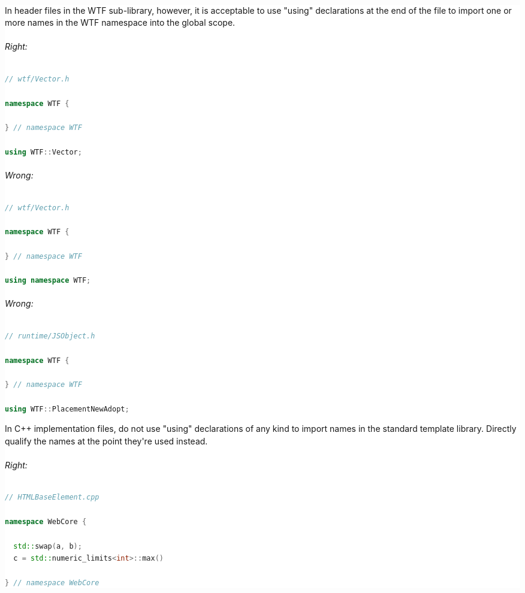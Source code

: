 [](#using-wtf) In header files in the WTF sub-library, however, it is acceptable to use "using" declarations at the end of the file to import one or more names in the WTF namespace into the global scope.

###### Right:

```cpp
// wtf/Vector.h

namespace WTF {

} // namespace WTF

using WTF::Vector;
```

###### Wrong:

```cpp
// wtf/Vector.h

namespace WTF {

} // namespace WTF

using namespace WTF;
```

###### Wrong:

```cpp
// runtime/JSObject.h

namespace WTF {

} // namespace WTF

using WTF::PlacementNewAdopt;
```

[](#using-in-cpp) In C++ implementation files, do not use "using" declarations of any kind to import names in the standard template library. Directly qualify the names at the point they're used instead.

###### Right:

```cpp
// HTMLBaseElement.cpp

namespace WebCore {

  std::swap(a, b);
  c = std::numeric_limits<int>::max()

} // namespace WebCore
```
